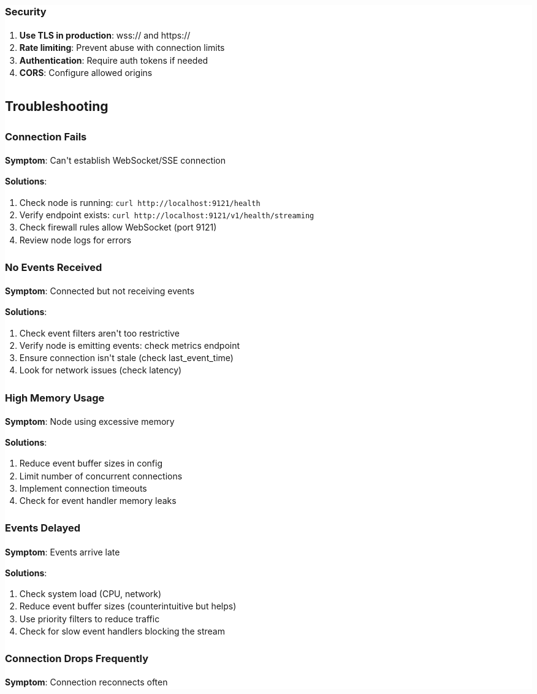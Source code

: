 ### Security

1. **Use TLS in production**: wss:// and https://
2. **Rate limiting**: Prevent abuse with connection limits
3. **Authentication**: Require auth tokens if needed
4. **CORS**: Configure allowed origins

## Troubleshooting

### Connection Fails

**Symptom**: Can't establish WebSocket/SSE connection

**Solutions**:
1. Check node is running: `curl http://localhost:9121/health`
2. Verify endpoint exists: `curl http://localhost:9121/v1/health/streaming`
3. Check firewall rules allow WebSocket (port 9121)
4. Review node logs for errors

### No Events Received

**Symptom**: Connected but not receiving events

**Solutions**:
1. Check event filters aren't too restrictive
2. Verify node is emitting events: check metrics endpoint
3. Ensure connection isn't stale (check last_event_time)
4. Look for network issues (check latency)

### High Memory Usage

**Symptom**: Node using excessive memory

**Solutions**:
1. Reduce event buffer sizes in config
2. Limit number of concurrent connections
3. Implement connection timeouts
4. Check for event handler memory leaks

### Events Delayed

**Symptom**: Events arrive late

**Solutions**:
1. Check system load (CPU, network)
2. Reduce event buffer sizes (counterintuitive but helps)
3. Use priority filters to reduce traffic
4. Check for slow event handlers blocking the stream

### Connection Drops Frequently

**Symptom**: Connection reconnects often
